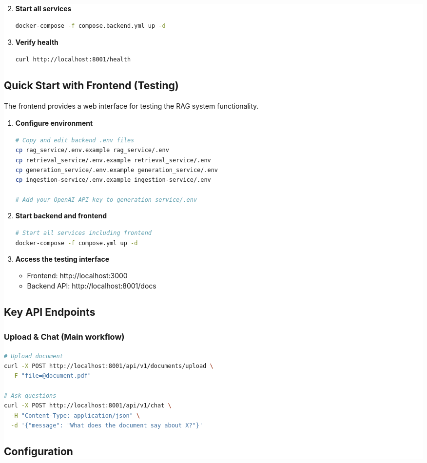 2. **Start all services**

   ```bash
   docker-compose -f compose.backend.yml up -d
   ```

3. **Verify health**
   ```bash
   curl http://localhost:8001/health
   ```

## Quick Start with Frontend (Testing)

The frontend provides a web interface for testing the RAG system functionality.

1. **Configure environment**

   ```bash
   # Copy and edit backend .env files
   cp rag_service/.env.example rag_service/.env
   cp retrieval_service/.env.example retrieval_service/.env
   cp generation_service/.env.example generation_service/.env
   cp ingestion-service/.env.example ingestion-service/.env

   # Add your OpenAI API key to generation_service/.env
   ```

2. **Start backend and frontend**

   ```bash
   # Start all services including frontend
   docker-compose -f compose.yml up -d
   ```

3. **Access the testing interface**
   - Frontend: http://localhost:3000
   - Backend API: http://localhost:8001/docs

## Key API Endpoints

### Upload & Chat (Main workflow)

```bash
# Upload document
curl -X POST http://localhost:8001/api/v1/documents/upload \
  -F "file=@document.pdf"

# Ask questions
curl -X POST http://localhost:8001/api/v1/chat \
  -H "Content-Type: application/json" \
  -d '{"message": "What does the document say about X?"}'
```

## Configuration

